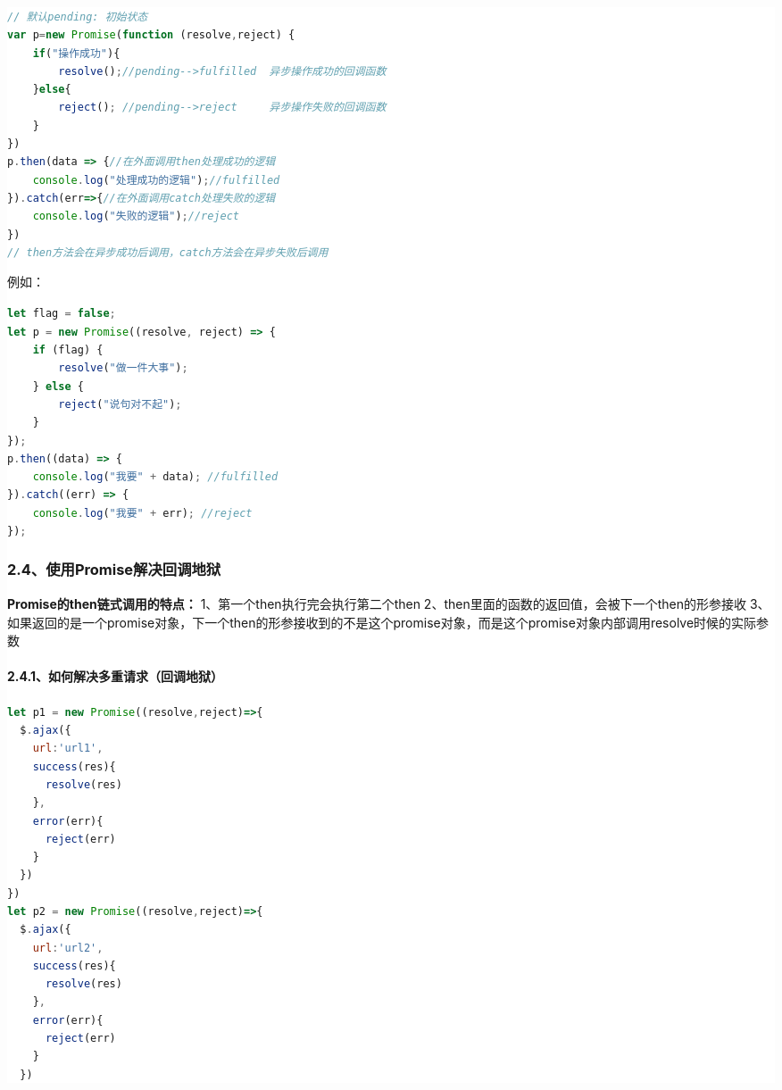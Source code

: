 ```js
// 默认pending: 初始状态
var p=new Promise(function (resolve,reject) {
    if("操作成功"){
        resolve();//pending-->fulfilled  异步操作成功的回调函数
    }else{
        reject(); //pending-->reject     异步操作失败的回调函数
    }
})
p.then(data => {//在外面调用then处理成功的逻辑
    console.log("处理成功的逻辑");//fulfilled  
}).catch(err=>{//在外面调用catch处理失败的逻辑
    console.log("失败的逻辑");//reject
})
// then方法会在异步成功后调用，catch方法会在异步失败后调用
```

例如：

```js
let flag = false;
let p = new Promise((resolve, reject) => {
    if (flag) {
        resolve("做一件大事");
    } else {
        reject("说句对不起");
    }
});
p.then((data) => {
    console.log("我要" + data); //fulfilled
}).catch((err) => {
    console.log("我要" + err); //reject
});
```

### 2.4、使用Promise解决回调地狱

**Promise的then链式调用的特点：**
1、第一个then执行完会执行第二个then
2、then里面的函数的返回值，会被下一个then的形参接收
3、如果返回的是一个promise对象，下一个then的形参接收到的不是这个promise对象，而是这个promise对象内部调用resolve时候的实际参数

#### 2.4.1、如何解决多重请求（回调地狱）

```js
let p1 = new Promise((resolve,reject)=>{
  $.ajax({
    url:'url1',
    success(res){
      resolve(res)
    },
    error(err){
      reject(err)
    }
  })
})
let p2 = new Promise((resolve,reject)=>{
  $.ajax({
    url:'url2',
    success(res){
      resolve(res)
    },
    error(err){
      reject(err)
    }
  })
```